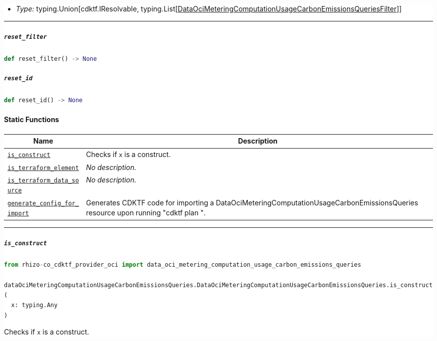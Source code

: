- *Type:* typing.Union[cdktf.IResolvable, typing.List[<a href="#rhizo-co-terraform-provider-oci.dataOciMeteringComputationUsageCarbonEmissionsQueries.DataOciMeteringComputationUsageCarbonEmissionsQueriesFilter">DataOciMeteringComputationUsageCarbonEmissionsQueriesFilter</a>]]

---

##### `reset_filter` <a name="reset_filter" id="rhizo-co-terraform-provider-oci.dataOciMeteringComputationUsageCarbonEmissionsQueries.DataOciMeteringComputationUsageCarbonEmissionsQueries.resetFilter"></a>

```python
def reset_filter() -> None
```

##### `reset_id` <a name="reset_id" id="rhizo-co-terraform-provider-oci.dataOciMeteringComputationUsageCarbonEmissionsQueries.DataOciMeteringComputationUsageCarbonEmissionsQueries.resetId"></a>

```python
def reset_id() -> None
```

#### Static Functions <a name="Static Functions" id="Static Functions"></a>

| **Name** | **Description** |
| --- | --- |
| <code><a href="#rhizo-co-terraform-provider-oci.dataOciMeteringComputationUsageCarbonEmissionsQueries.DataOciMeteringComputationUsageCarbonEmissionsQueries.isConstruct">is_construct</a></code> | Checks if `x` is a construct. |
| <code><a href="#rhizo-co-terraform-provider-oci.dataOciMeteringComputationUsageCarbonEmissionsQueries.DataOciMeteringComputationUsageCarbonEmissionsQueries.isTerraformElement">is_terraform_element</a></code> | *No description.* |
| <code><a href="#rhizo-co-terraform-provider-oci.dataOciMeteringComputationUsageCarbonEmissionsQueries.DataOciMeteringComputationUsageCarbonEmissionsQueries.isTerraformDataSource">is_terraform_data_source</a></code> | *No description.* |
| <code><a href="#rhizo-co-terraform-provider-oci.dataOciMeteringComputationUsageCarbonEmissionsQueries.DataOciMeteringComputationUsageCarbonEmissionsQueries.generateConfigForImport">generate_config_for_import</a></code> | Generates CDKTF code for importing a DataOciMeteringComputationUsageCarbonEmissionsQueries resource upon running "cdktf plan <stack-name>". |

---

##### `is_construct` <a name="is_construct" id="rhizo-co-terraform-provider-oci.dataOciMeteringComputationUsageCarbonEmissionsQueries.DataOciMeteringComputationUsageCarbonEmissionsQueries.isConstruct"></a>

```python
from rhizo-co_cdktf_provider_oci import data_oci_metering_computation_usage_carbon_emissions_queries

dataOciMeteringComputationUsageCarbonEmissionsQueries.DataOciMeteringComputationUsageCarbonEmissionsQueries.is_construct(
  x: typing.Any
)
```

Checks if `x` is a construct.
